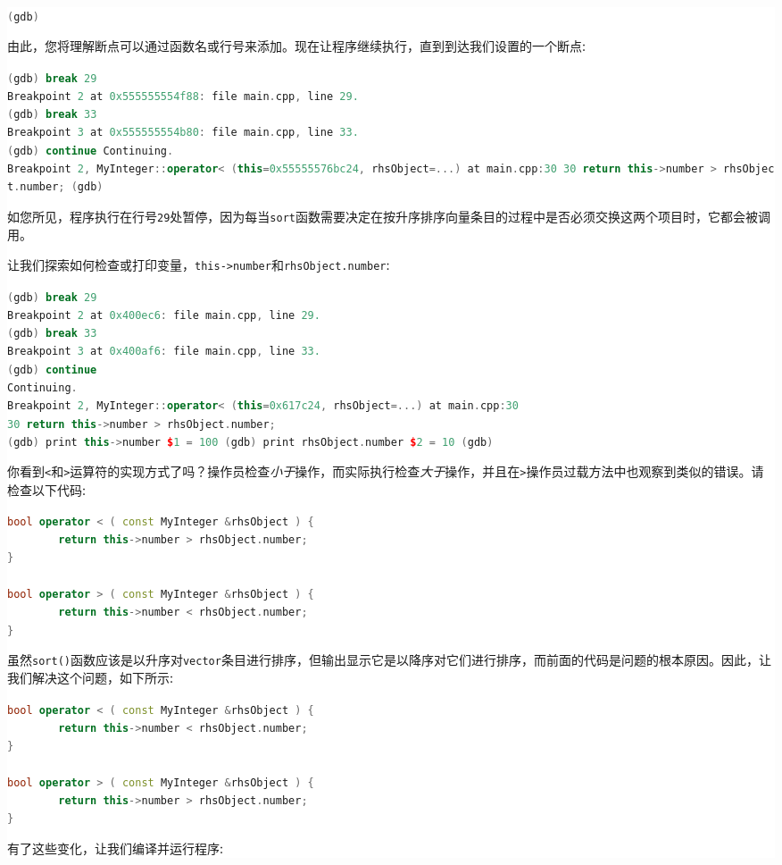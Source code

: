 ```cpp
(gdb) 
```

由此，您将理解断点可以通过函数名或行号来添加。现在让程序继续执行，直到到达我们设置的一个断点:

```cpp
(gdb) break 29
Breakpoint 2 at 0x555555554f88: file main.cpp, line 29.
(gdb) break 33
Breakpoint 3 at 0x555555554b80: file main.cpp, line 33.
(gdb) continue Continuing.
Breakpoint 2, MyInteger::operator< (this=0x55555576bc24, rhsObject=...) at main.cpp:30 30 return this->number > rhsObject.number; (gdb) 
```

如您所见，程序执行在行号`29`处暂停，因为每当`sort`函数需要决定在按升序排序向量条目的过程中是否必须交换这两个项目时，它都会被调用。

让我们探索如何检查或打印变量，`this->number`和`rhsObject.number`:

```cpp
(gdb) break 29
Breakpoint 2 at 0x400ec6: file main.cpp, line 29.
(gdb) break 33
Breakpoint 3 at 0x400af6: file main.cpp, line 33.
(gdb) continue
Continuing.
Breakpoint 2, MyInteger::operator< (this=0x617c24, rhsObject=...) at main.cpp:30
30 return this->number > rhsObject.number;
(gdb) print this->number $1 = 100 (gdb) print rhsObject.number $2 = 10 (gdb) 
```

你看到`<`和`>`运算符的实现方式了吗？操作员检查*小于*操作，而实际执行检查*大于*操作，并且在`>`操作员过载方法中也观察到类似的错误。请检查以下代码:

```cpp
bool operator < ( const MyInteger &rhsObject ) {
        return this->number > rhsObject.number;
}

bool operator > ( const MyInteger &rhsObject ) {
        return this->number < rhsObject.number;
}
```

虽然`sort()`函数应该是以升序对`vector`条目进行排序，但输出显示它是以降序对它们进行排序，而前面的代码是问题的根本原因。因此，让我们解决这个问题，如下所示:

```cpp
bool operator < ( const MyInteger &rhsObject ) {
        return this->number < rhsObject.number;
}

bool operator > ( const MyInteger &rhsObject ) {
        return this->number > rhsObject.number;
}
```

有了这些变化，让我们编译并运行程序:
